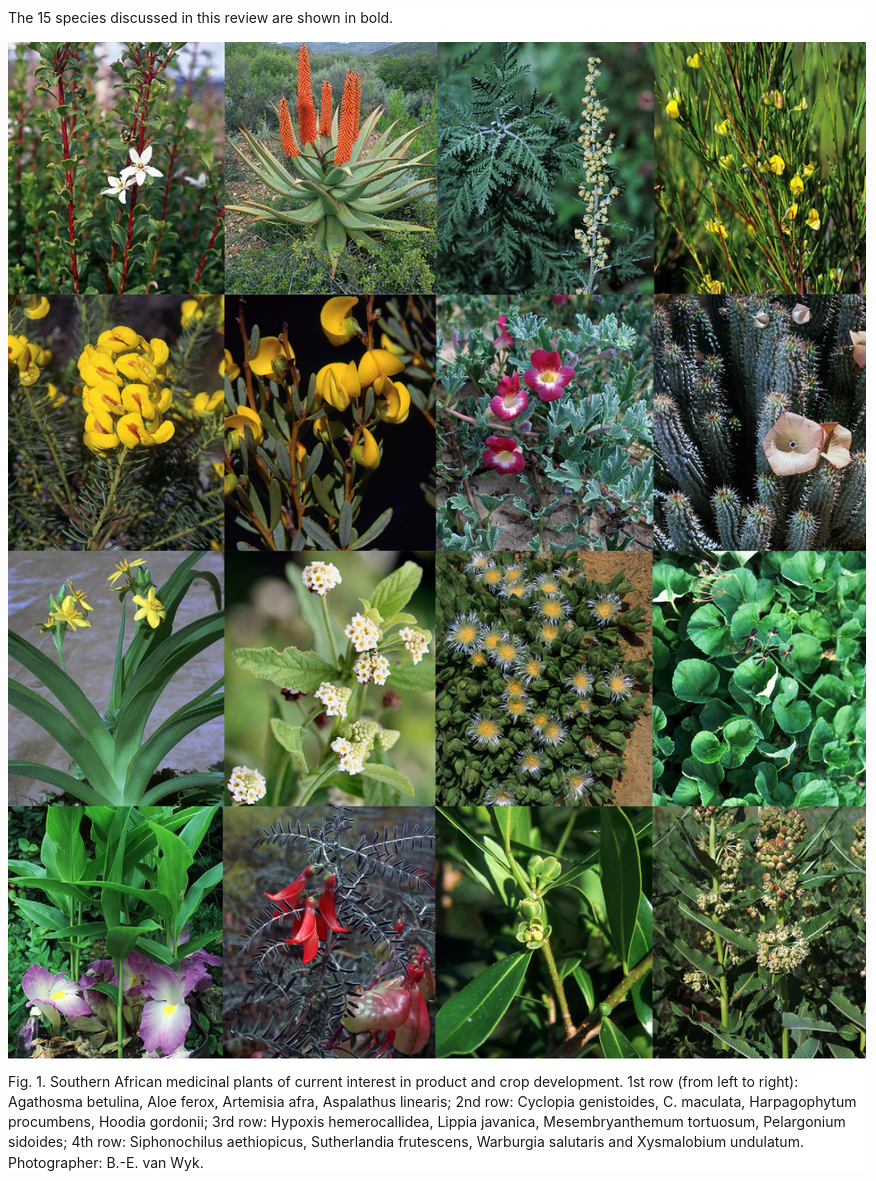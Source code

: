 The 15 species discussed in this review are shown in bold.

![](images/7dde7158efbe43ca27cc663a47e65329c4bdb7e5642fc7d6acb158f32825a2fb.jpg)  
Fig. 1. Southern African medicinal plants of current interest in product and crop development. 1st row (from left to right): Agathosma betulina, Aloe ferox, Artemisia afra, Aspalathus linearis; 2nd row: Cyclopia genistoides, C. maculata, Harpagophytum procumbens, Hoodia gordonii; 3rd row: Hypoxis hemerocallidea, Lippia javanica, Mesembryanthemum tortuosum, Pelargonium sidoides; 4th row: Siphonochilus aethiopicus, Sutherlandia frutescens, Warburgia salutaris and Xysmalobium undulatum. Photographer: B.-E. van Wyk.
